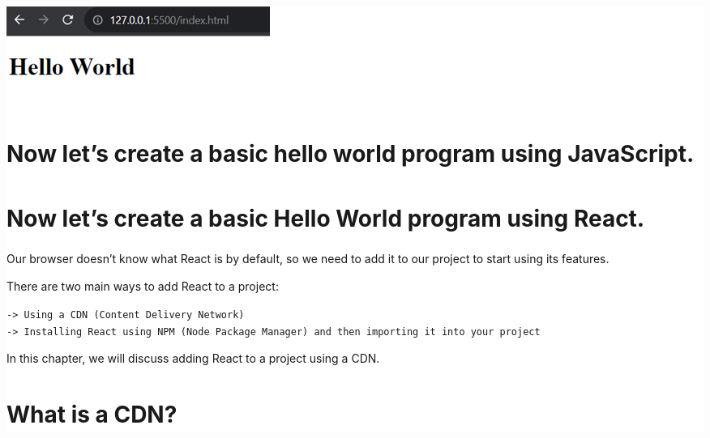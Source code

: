 </html>


![renderUsingHtml](./assets/renderUsingHtml.jpg "renderUsingHtml")


# Now let’s create a basic hello world program using JavaScript.

<!DOCTYPE html>
<html lang="en">

<head>
    <meta charset="UTF-8">
    <meta name="viewport" content="width=device-width, initial-scale=1.0">
    <title>Namaste React</title>
</head>

<body>
    <div id="root"></div> <!-- Empty container for dynamic content -->
    <script>
        const heading = document.createElement("h1");        // Creates a new h1 element.
        heading.innerHTML = "Hello world from JavaScript!";  // Sets inner HTML of the h1.
        const root = document.getElementById("root");        // Gets the root div by its ID.
        root.appendChild(heading);                           // Appends the new h1 to the root div.                        
    </script>

</body>

</html>



# Now let’s create a basic Hello World program using React.

Our browser doesn’t know what React is by default, so we need to add it to our project to start using its features.

There are two main ways to add React to a project:

    -> Using a CDN (Content Delivery Network)
    -> Installing React using NPM (Node Package Manager) and then importing it into your project

In this chapter, we will discuss adding React to a project using a CDN.


# What is a CDN?  
